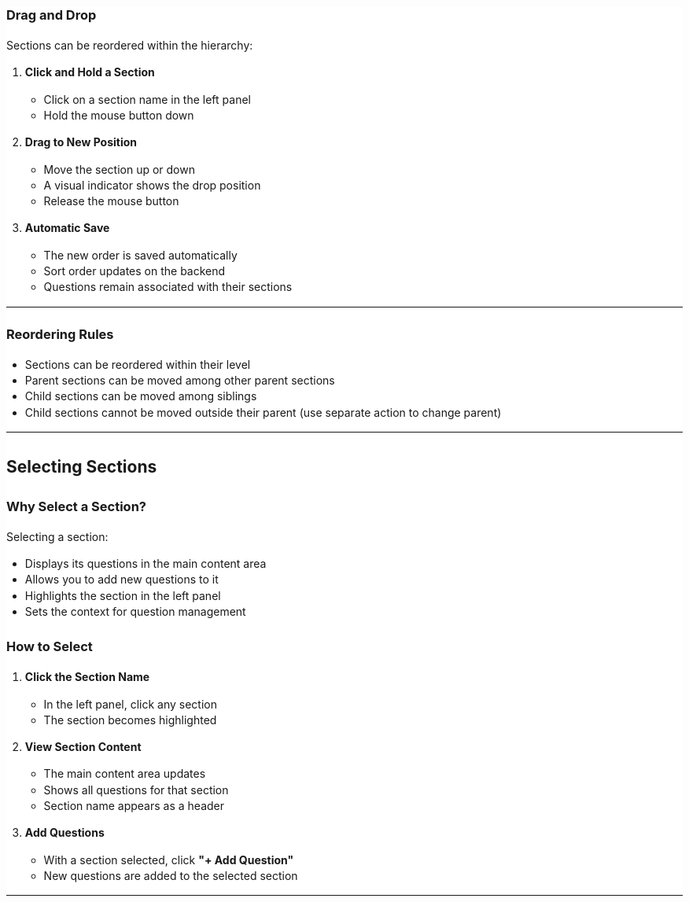 ### Drag and Drop

Sections can be reordered within the hierarchy:

1. **Click and Hold a Section**
   - Click on a section name in the left panel
   - Hold the mouse button down

2. **Drag to New Position**
   - Move the section up or down
   - A visual indicator shows the drop position
   - Release the mouse button

3. **Automatic Save**
   - The new order is saved automatically
   - Sort order updates on the backend
   - Questions remain associated with their sections


---

### Reordering Rules

- Sections can be reordered within their level
- Parent sections can be moved among other parent sections
- Child sections can be moved among siblings
- Child sections cannot be moved outside their parent (use separate action to change parent)

---

## Selecting Sections

### Why Select a Section?

Selecting a section:
- Displays its questions in the main content area
- Allows you to add new questions to it
- Highlights the section in the left panel
- Sets the context for question management

### How to Select

1. **Click the Section Name**
   - In the left panel, click any section
   - The section becomes highlighted

2. **View Section Content**
   - The main content area updates
   - Shows all questions for that section
   - Section name appears as a header

3. **Add Questions**
   - With a section selected, click **"+ Add Question"**
   - New questions are added to the selected section

---
